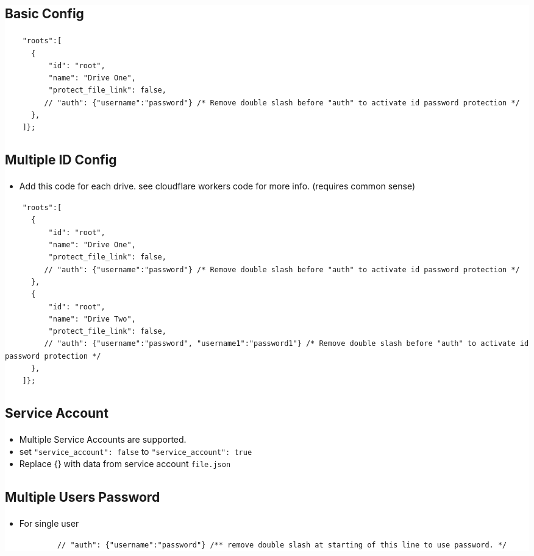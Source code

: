 ## Basic Config

````
    "roots":[
      {
          "id": "root",
          "name": "Drive One",
          "protect_file_link": false,
         // "auth": {"username":"password"} /* Remove double slash before "auth" to activate id password protection */
      },
    ]};
````

## Multiple ID Config

* Add this code for each drive. see cloudflare workers code for more info. (requires common sense)

````
    "roots":[
      {
          "id": "root",
          "name": "Drive One",
          "protect_file_link": false,
         // "auth": {"username":"password"} /* Remove double slash before "auth" to activate id password protection */
      },
      {
          "id": "root",
          "name": "Drive Two",
          "protect_file_link": false,
         // "auth": {"username":"password", "username1":"password1"} /* Remove double slash before "auth" to activate id password protection */
      },
    ]};
````

## Service Account

* Multiple Service Accounts are supported.
* set `"service_account": false` to `"service_account": true`
* Replace {} with data from service account `file.json`

## Multiple Users Password

* For single user

````
            // "auth": {"username":"password"} /** remove double slash at starting of this line to use password. */
````
